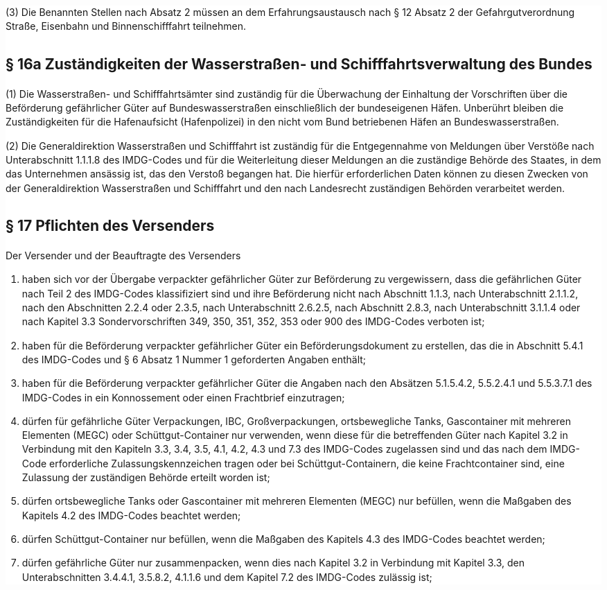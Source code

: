 


(3) Die Benannten Stellen nach Absatz 2 müssen an dem Erfahrungsaustausch nach § 12 Absatz 2 der Gefahrgutverordnung Straße, Eisenbahn und Binnenschifffahrt teilnehmen.


## § 16a Zuständigkeiten der Wasserstraßen- und Schifffahrtsverwaltung des Bundes

(1) Die Wasserstraßen- und Schifffahrtsämter sind zuständig für die Überwachung der Einhaltung der Vorschriften über die Beförderung gefährlicher Güter auf Bundeswasserstraßen einschließlich der bundeseigenen Häfen. Unberührt bleiben die Zuständigkeiten für die Hafenaufsicht (Hafenpolizei) in den nicht vom Bund betriebenen Häfen an Bundeswasserstraßen.

(2) Die Generaldirektion Wasserstraßen und Schifffahrt ist zuständig für die Entgegennahme von Meldungen über Verstöße nach Unterabschnitt 1.1.1.8 des IMDG-Codes und für die Weiterleitung dieser Meldungen an die zuständige Behörde des Staates, in dem das Unternehmen ansässig ist, das den Verstoß begangen hat. Die hierfür erforderlichen Daten können zu diesen Zwecken von der Generaldirektion Wasserstraßen und Schifffahrt und den nach Landesrecht zuständigen Behörden verarbeitet werden.


## § 17 Pflichten des Versenders

Der Versender und der Beauftragte des Versenders

1.  haben sich vor der Übergabe verpackter gefährlicher Güter zur Beförderung zu vergewissern, dass die gefährlichen Güter nach Teil 2 des IMDG-Codes klassifiziert sind und ihre Beförderung nicht nach Abschnitt 1.1.3, nach Unterabschnitt 2.1.1.2, nach den Abschnitten 2.2.4 oder 2.3.5, nach Unterabschnitt 2.6.2.5, nach Abschnitt 2.8.3, nach Unterabschnitt 3.1.1.4 oder nach Kapitel 3.3 Sondervorschriften 349, 350, 351, 352, 353 oder 900 des IMDG-Codes verboten ist;


2.  haben für die Beförderung verpackter gefährlicher Güter ein Beförderungsdokument zu erstellen, das die in Abschnitt 5.4.1 des IMDG-Codes und § 6 Absatz 1 Nummer 1 geforderten Angaben enthält;


3.  haben für die Beförderung verpackter gefährlicher Güter die Angaben nach den Absätzen 5.1.5.4.2, 5.5.2.4.1 und 5.5.3.7.1 des IMDG-Codes in ein Konnossement oder einen Frachtbrief einzutragen;


4.  dürfen für gefährliche Güter Verpackungen, IBC, Großverpackungen, ortsbewegliche Tanks, Gascontainer mit mehreren Elementen (MEGC) oder Schüttgut-Container nur verwenden, wenn diese für die betreffenden Güter nach Kapitel 3.2 in Verbindung mit den Kapiteln 3.3, 3.4, 3.5, 4.1, 4.2, 4.3 und 7.3 des IMDG-Codes zugelassen sind und das nach dem IMDG-Code erforderliche Zulassungskennzeichen tragen oder bei Schüttgut-Containern, die keine Frachtcontainer sind, eine Zulassung der zuständigen Behörde erteilt worden ist;


5.  dürfen ortsbewegliche Tanks oder Gascontainer mit mehreren Elementen (MEGC) nur befüllen, wenn die Maßgaben des Kapitels 4.2 des IMDG-Codes beachtet werden;


6.  dürfen Schüttgut-Container nur befüllen, wenn die Maßgaben des Kapitels 4.3 des IMDG-Codes beachtet werden;


7.  dürfen gefährliche Güter nur zusammenpacken, wenn dies nach Kapitel 3.2 in Verbindung mit Kapitel 3.3, den Unterabschnitten 3.4.4.1, 3.5.8.2, 4.1.1.6 und dem Kapitel 7.2 des IMDG-Codes zulässig ist;
